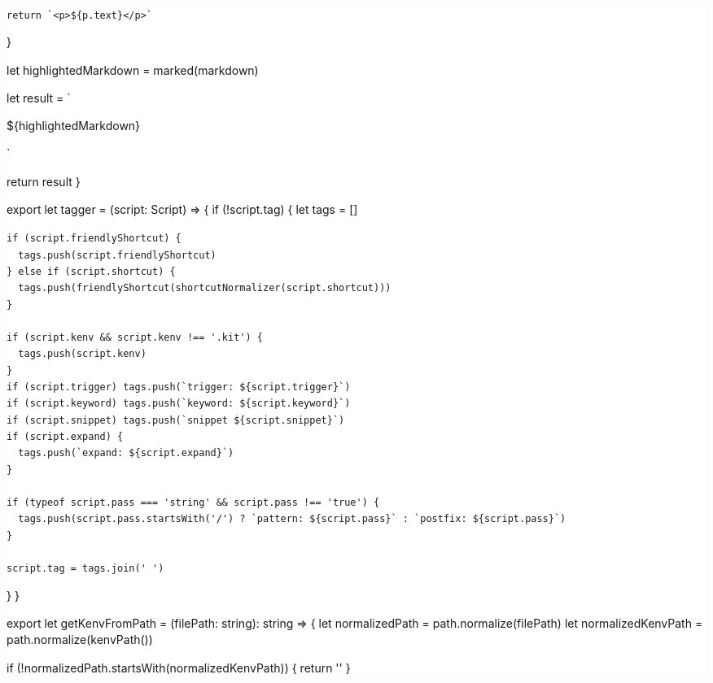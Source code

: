     return `<p>${p.text}</p>`
  }

  let highlightedMarkdown = marked(markdown)

  let result = `<div class="${containerClass}">
  <style>
  p{
    margin-bottom: 1rem;
  }
  li{
    margin-bottom: .25rem;
  }
  ${injectStyles}
  </style>
  ${highlightedMarkdown}
</div>`

  return result
}

export let tagger = (script: Script) => {
  if (!script.tag) {
    let tags = []

    if (script.friendlyShortcut) {
      tags.push(script.friendlyShortcut)
    } else if (script.shortcut) {
      tags.push(friendlyShortcut(shortcutNormalizer(script.shortcut)))
    }

    if (script.kenv && script.kenv !== '.kit') {
      tags.push(script.kenv)
    }
    if (script.trigger) tags.push(`trigger: ${script.trigger}`)
    if (script.keyword) tags.push(`keyword: ${script.keyword}`)
    if (script.snippet) tags.push(`snippet ${script.snippet}`)
    if (script.expand) {
      tags.push(`expand: ${script.expand}`)
    }

    if (typeof script.pass === 'string' && script.pass !== 'true') {
      tags.push(script.pass.startsWith('/') ? `pattern: ${script.pass}` : `postfix: ${script.pass}`)
    }

    script.tag = tags.join(' ')
  }
}

export let getKenvFromPath = (filePath: string): string => {
  let normalizedPath = path.normalize(filePath)
  let normalizedKenvPath = path.normalize(kenvPath())

  if (!normalizedPath.startsWith(normalizedKenvPath)) {
    return ''
  }

